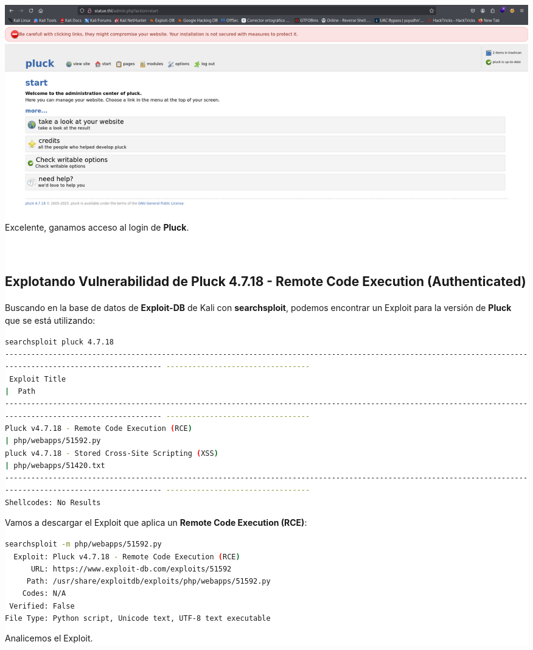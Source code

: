 <img src="/assets/images/THL-writeup-statue/Captura8.png">
</p>

Excelente, ganamos acceso al login de **Pluck**.

<br>

<h2 id="Pluck">Explotando Vulnerabilidad de Pluck 4.7.18 - Remote Code Execution (Authenticated)</h2>

Buscando en la base de datos de **Exploit-DB** de Kali con **searchsploit**, podemos encontrar un Exploit para la versión de **Pluck** que se está utilizando:
```bash
searchsploit pluck 4.7.18
------------------------------------------------------------------------------------------------------------------------------------------------------------ ---------------------------------
 Exploit Title                                                                                                                                              |  Path
------------------------------------------------------------------------------------------------------------------------------------------------------------ ---------------------------------
Pluck v4.7.18 - Remote Code Execution (RCE)                                                                                                                 | php/webapps/51592.py
pluck v4.7.18 - Stored Cross-Site Scripting (XSS)                                                                                                           | php/webapps/51420.txt
------------------------------------------------------------------------------------------------------------------------------------------------------------ ---------------------------------
Shellcodes: No Results
```

Vamos a descargar el Exploit que aplica un **Remote Code Execution (RCE)**:
```bash
searchsploit -m php/webapps/51592.py
  Exploit: Pluck v4.7.18 - Remote Code Execution (RCE)
      URL: https://www.exploit-db.com/exploits/51592
     Path: /usr/share/exploitdb/exploits/php/webapps/51592.py
    Codes: N/A
 Verified: False
File Type: Python script, Unicode text, UTF-8 text executable
```
Analicemos el Exploit.
